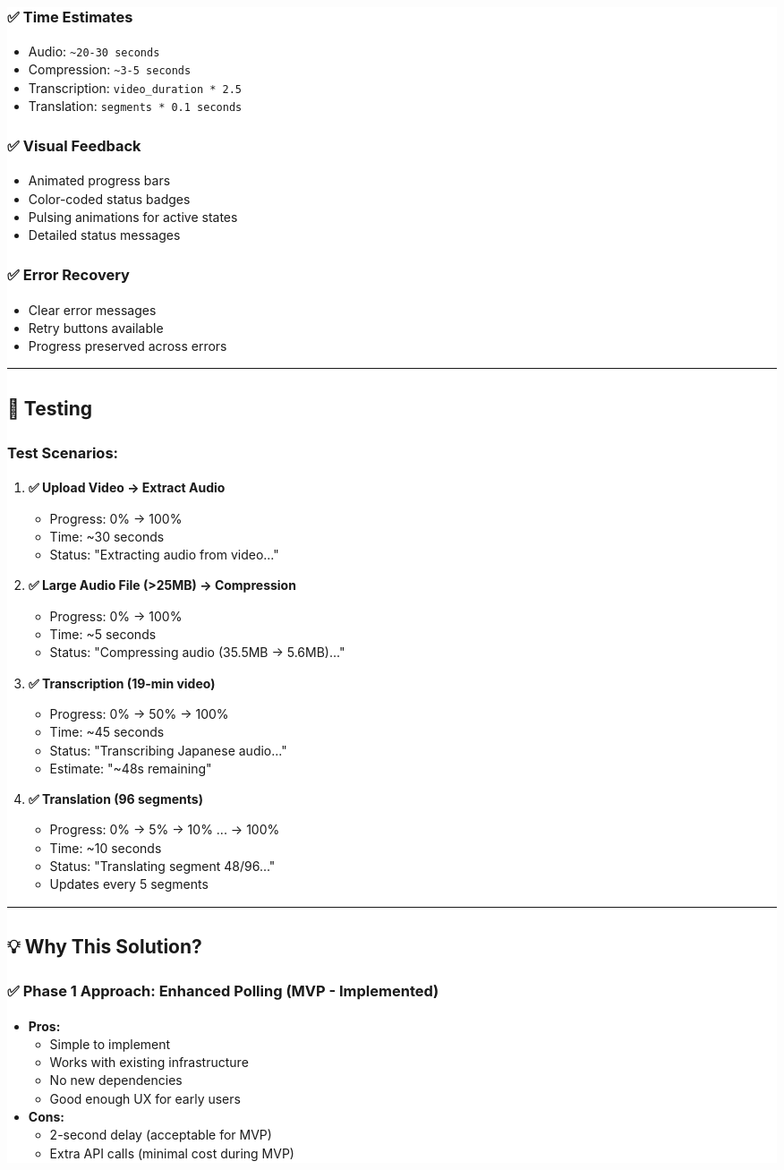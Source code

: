 ### ✅ **Time Estimates**
- Audio: `~20-30 seconds`
- Compression: `~3-5 seconds`
- Transcription: `video_duration * 2.5`
- Translation: `segments * 0.1 seconds`

### ✅ **Visual Feedback**
- Animated progress bars
- Color-coded status badges
- Pulsing animations for active states
- Detailed status messages

### ✅ **Error Recovery**
- Clear error messages
- Retry buttons available
- Progress preserved across errors

---

## 🚀 Testing

### **Test Scenarios:**

1. **✅ Upload Video → Extract Audio**
   - Progress: 0% → 100%
   - Time: ~30 seconds
   - Status: "Extracting audio from video..."

2. **✅ Large Audio File (>25MB) → Compression**
   - Progress: 0% → 100%
   - Time: ~5 seconds
   - Status: "Compressing audio (35.5MB → 5.6MB)..."

3. **✅ Transcription (19-min video)**
   - Progress: 0% → 50% → 100%
   - Time: ~45 seconds
   - Status: "Transcribing Japanese audio..."
   - Estimate: "~48s remaining"

4. **✅ Translation (96 segments)**
   - Progress: 0% → 5% → 10% ... → 100%
   - Time: ~10 seconds
   - Status: "Translating segment 48/96..."
   - Updates every 5 segments

---

## 💡 Why This Solution?

### **✅ Phase 1 Approach: Enhanced Polling (MVP - Implemented)**
- **Pros:**
  - Simple to implement
  - Works with existing infrastructure
  - No new dependencies
  - Good enough UX for early users
- **Cons:**
  - 2-second delay (acceptable for MVP)
  - Extra API calls (minimal cost during MVP)
